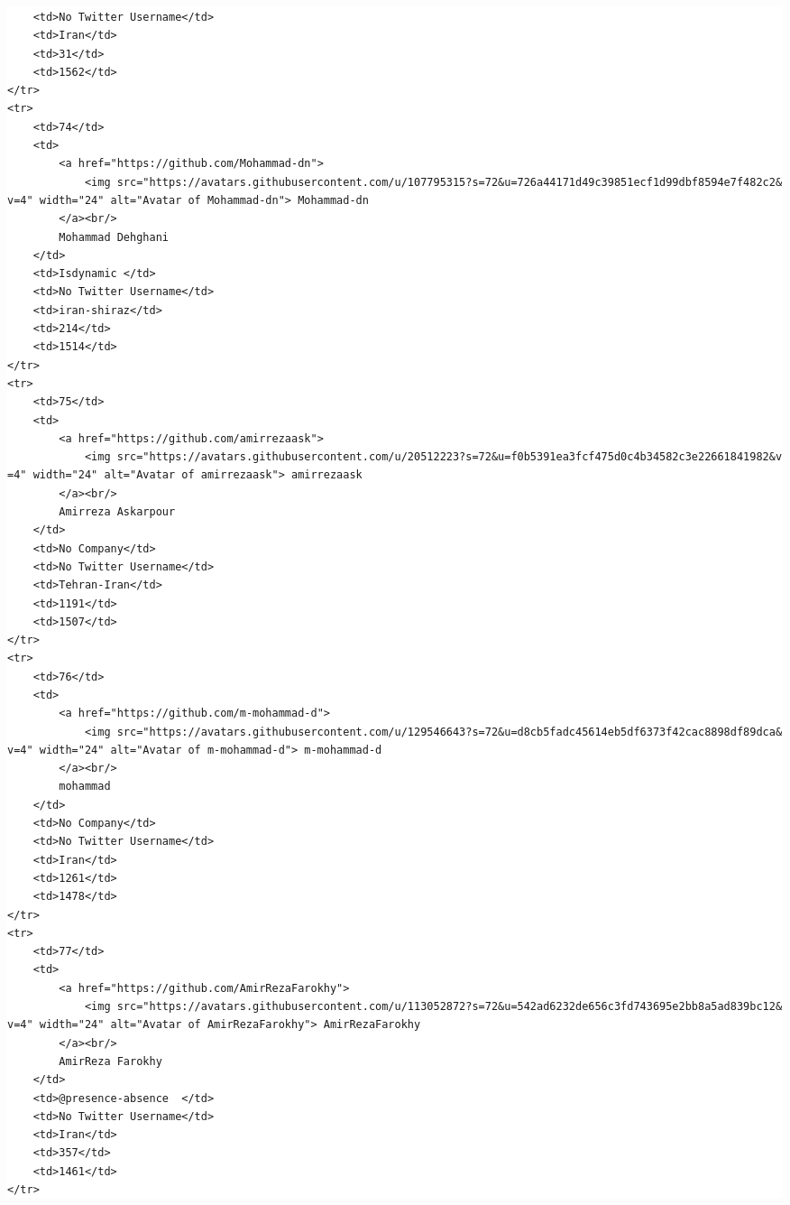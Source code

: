 		<td>No Twitter Username</td>
		<td>Iran</td>
		<td>31</td>
		<td>1562</td>
	</tr>
	<tr>
		<td>74</td>
		<td>
			<a href="https://github.com/Mohammad-dn">
				<img src="https://avatars.githubusercontent.com/u/107795315?s=72&u=726a44171d49c39851ecf1d99dbf8594e7f482c2&v=4" width="24" alt="Avatar of Mohammad-dn"> Mohammad-dn
			</a><br/>
			Mohammad Dehghani
		</td>
		<td>Isdynamic </td>
		<td>No Twitter Username</td>
		<td>iran-shiraz</td>
		<td>214</td>
		<td>1514</td>
	</tr>
	<tr>
		<td>75</td>
		<td>
			<a href="https://github.com/amirrezaask">
				<img src="https://avatars.githubusercontent.com/u/20512223?s=72&u=f0b5391ea3fcf475d0c4b34582c3e22661841982&v=4" width="24" alt="Avatar of amirrezaask"> amirrezaask
			</a><br/>
			Amirreza Askarpour
		</td>
		<td>No Company</td>
		<td>No Twitter Username</td>
		<td>Tehran-Iran</td>
		<td>1191</td>
		<td>1507</td>
	</tr>
	<tr>
		<td>76</td>
		<td>
			<a href="https://github.com/m-mohammad-d">
				<img src="https://avatars.githubusercontent.com/u/129546643?s=72&u=d8cb5fadc45614eb5df6373f42cac8898df89dca&v=4" width="24" alt="Avatar of m-mohammad-d"> m-mohammad-d
			</a><br/>
			mohammad
		</td>
		<td>No Company</td>
		<td>No Twitter Username</td>
		<td>Iran</td>
		<td>1261</td>
		<td>1478</td>
	</tr>
	<tr>
		<td>77</td>
		<td>
			<a href="https://github.com/AmirRezaFarokhy">
				<img src="https://avatars.githubusercontent.com/u/113052872?s=72&u=542ad6232de656c3fd743695e2bb8a5ad839bc12&v=4" width="24" alt="Avatar of AmirRezaFarokhy"> AmirRezaFarokhy
			</a><br/>
			AmirReza Farokhy
		</td>
		<td>@presence-absence  </td>
		<td>No Twitter Username</td>
		<td>Iran</td>
		<td>357</td>
		<td>1461</td>
	</tr>